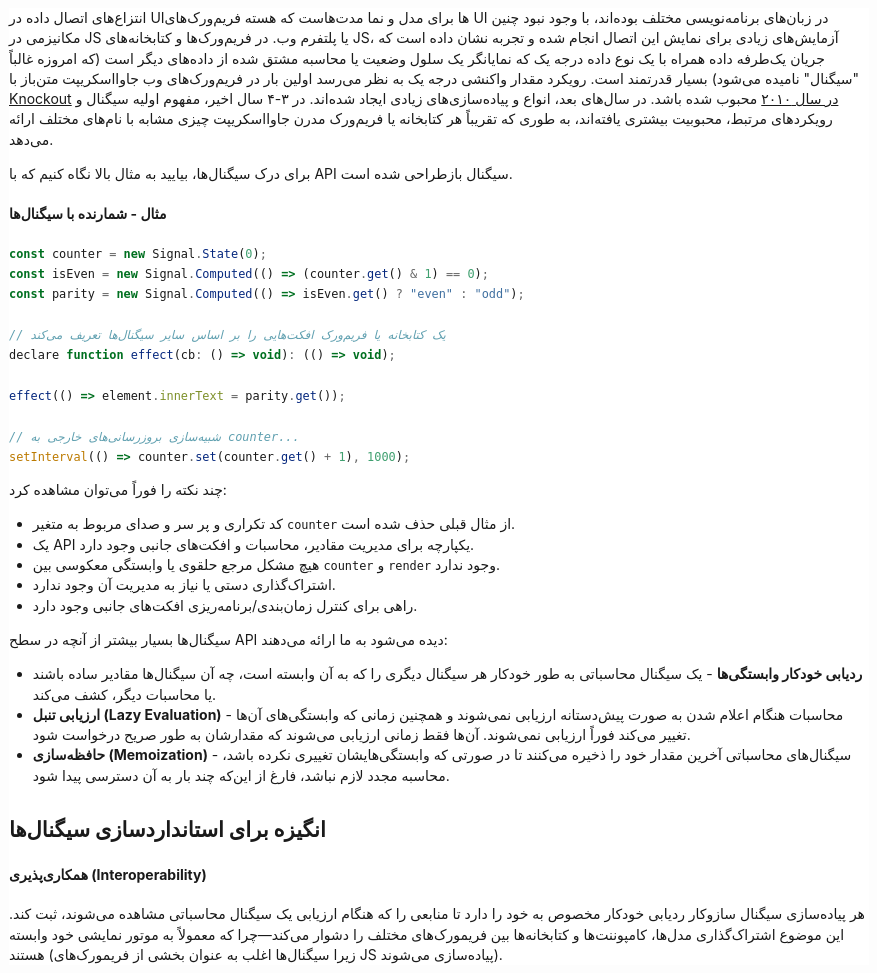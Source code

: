 انتزاع‌های اتصال داده در UIها برای مدل و نما مدت‌هاست که هسته فریم‌ورک‌های UI در زبان‌های برنامه‌نویسی مختلف بوده‌اند، با وجود نبود چنین مکانیزمی در JS یا پلتفرم وب. در فریم‌ورک‌ها و کتابخانه‌های JS، آزمایش‌های زیادی برای نمایش این اتصال انجام شده و تجربه نشان داده است که جریان یک‌طرفه داده همراه با یک نوع داده درجه یک که نمایانگر یک سلول وضعیت یا محاسبه مشتق شده از داده‌های دیگر است (که امروزه غالباً "سیگنال" نامیده می‌شود) بسیار قدرتمند است.
رویکرد مقدار واکنشی درجه یک به نظر می‌رسد اولین بار در فریم‌ورک‌های وب جاوااسکریپت متن‌باز با [Knockout](https://knockoutjs.com/) [در سال ۲۰۱۰](https://blog.stevensanderson.com/2010/07/05/introducing-knockout-a-ui-library-for-javascript/) محبوب شده باشد. در سال‌های بعد، انواع و پیاده‌سازی‌های زیادی ایجاد شده‌اند. در ۳-۴ سال اخیر، مفهوم اولیه سیگنال و رویکردهای مرتبط، محبوبیت بیشتری یافته‌اند، به طوری که تقریباً هر کتابخانه یا فریم‌ورک مدرن جاوااسکریپت چیزی مشابه با نام‌های مختلف ارائه می‌دهد.

برای درک سیگنال‌ها، بیایید به مثال بالا نگاه کنیم که با API سیگنال بازطراحی شده است.

#### مثال - شمارنده با سیگنال‌ها

```js
const counter = new Signal.State(0);
const isEven = new Signal.Computed(() => (counter.get() & 1) == 0);
const parity = new Signal.Computed(() => isEven.get() ? "even" : "odd");

// یک کتابخانه یا فریم‌ورک افکت‌هایی را بر اساس سایر سیگنال‌ها تعریف می‌کند
declare function effect(cb: () => void): (() => void);

effect(() => element.innerText = parity.get());

// شبیه‌سازی بروزرسانی‌های خارجی به counter...
setInterval(() => counter.set(counter.get() + 1), 1000);
```

چند نکته را فوراً می‌توان مشاهده کرد:
* کد تکراری و پر سر و صدای مربوط به متغیر `counter` از مثال قبلی حذف شده است.
* یک API یکپارچه برای مدیریت مقادیر، محاسبات و افکت‌های جانبی وجود دارد.
* هیچ مشکل مرجع حلقوی یا وابستگی معکوسی بین `counter` و `render` وجود ندارد.
* اشتراک‌گذاری دستی یا نیاز به مدیریت آن وجود ندارد.
* راهی برای کنترل زمان‌بندی/برنامه‌ریزی افکت‌های جانبی وجود دارد.

سیگنال‌ها بسیار بیشتر از آنچه در سطح API دیده می‌شود به ما ارائه می‌دهند:
* **ردیابی خودکار وابستگی‌ها** - یک سیگنال محاسباتی به طور خودکار هر سیگنال دیگری را که به آن وابسته است، چه آن سیگنال‌ها مقادیر ساده باشند یا محاسبات دیگر، کشف می‌کند.
* **ارزیابی تنبل (Lazy Evaluation)** - محاسبات هنگام اعلام شدن به صورت پیش‌دستانه ارزیابی نمی‌شوند و همچنین زمانی که وابستگی‌های آن‌ها تغییر می‌کند فوراً ارزیابی نمی‌شوند. آن‌ها فقط زمانی ارزیابی می‌شوند که مقدارشان به طور صریح درخواست شود.
* **حافظه‌سازی (Memoization)** - سیگنال‌های محاسباتی آخرین مقدار خود را ذخیره می‌کنند تا در صورتی که وابستگی‌هایشان تغییری نکرده باشد، محاسبه مجدد لازم نباشد، فارغ از این‌که چند بار به آن دسترسی پیدا شود.

## انگیزه برای استانداردسازی سیگنال‌ها

#### همکاری‌پذیری (Interoperability)

هر پیاده‌سازی سیگنال سازوکار ردیابی خودکار مخصوص به خود را دارد تا منابعی را که هنگام ارزیابی یک سیگنال محاسباتی مشاهده می‌شوند، ثبت کند. این موضوع اشتراک‌گذاری مدل‌ها، کامپوننت‌ها و کتابخانه‌ها بین فریمورک‌های مختلف را دشوار می‌کند—چرا که معمولاً به موتور نمایشی خود وابسته هستند (زیرا سیگنال‌ها اغلب به عنوان بخشی از فریمورک‌های JS پیاده‌سازی می‌شوند).
